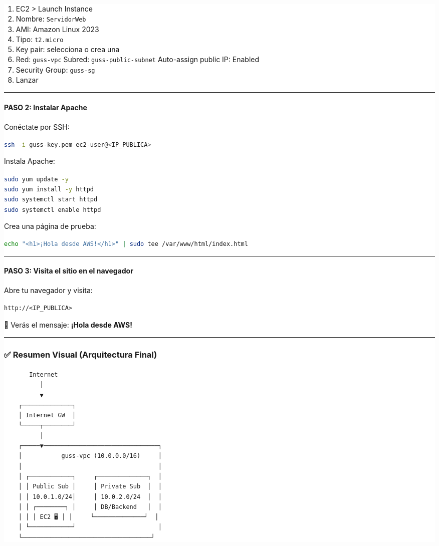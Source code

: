1. EC2 > Launch Instance
2. Nombre: `ServidorWeb`
3. AMI: Amazon Linux 2023
4. Tipo: `t2.micro`
5. Key pair: selecciona o crea una
6. Red: `guss-vpc`
   Subred: `guss-public-subnet`
   Auto-assign public IP: Enabled
7. Security Group: `guss-sg`
8. Lanzar

---

#### PASO 2: Instalar Apache

Conéctate por SSH:

```bash
ssh -i guss-key.pem ec2-user@<IP_PUBLICA>
```

Instala Apache:

```bash
sudo yum update -y
sudo yum install -y httpd
sudo systemctl start httpd
sudo systemctl enable httpd
```

Crea una página de prueba:

```bash
echo "<h1>¡Hola desde AWS!</h1>" | sudo tee /var/www/html/index.html
```

---

#### PASO 3: Visita el sitio en el navegador

Abre tu navegador y visita:

```
http://<IP_PUBLICA>
```

👀 Verás el mensaje: **¡Hola desde AWS!**

---

### ✅ Resumen Visual (Arquitectura Final)

```
       Internet
          │
          ▼
    ┌──────────────┐
    │ Internet GW  │
    └─────┬────────┘
          │
    ┌─────▼────────────────────────────────┐
    │           guss-vpc (10.0.0.0/16)     │
    │                                      │
    │ ┌────────────┐     ┌──────────────┐  │
    │ │ Public Sub │     │ Private Sub  │  │
    │ │ 10.0.1.0/24│     │ 10.0.2.0/24  │  │
    │ │ ┌────────┐ │     │ DB/Backend   │  │
    │ │ │ EC2 🖥️ │ │     └──────────────┘  │
    │ └────────────┘                       │
    └────────────────────────────────────┘
```
